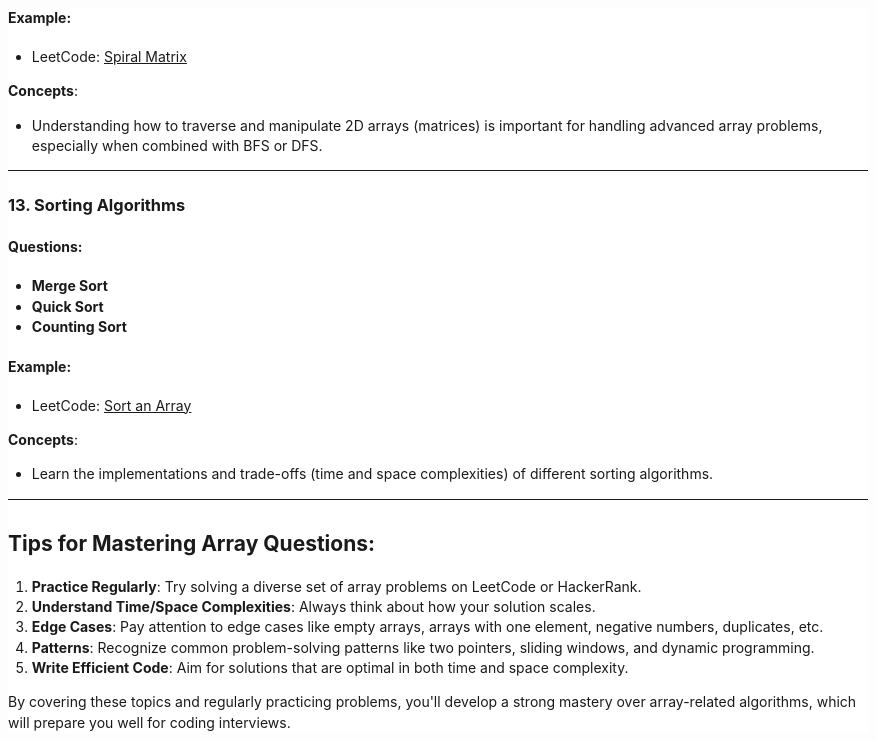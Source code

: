 #### Example:
- LeetCode: [Spiral Matrix](https://leetcode.com/problems/spiral-matrix/)

**Concepts**:
- Understanding how to traverse and manipulate 2D arrays (matrices) is important for handling advanced array problems, especially when combined with BFS or DFS.

---

### 13. Sorting Algorithms

#### Questions:
- **Merge Sort**
- **Quick Sort**
- **Counting Sort**

#### Example:
- LeetCode: [Sort an Array](https://leetcode.com/problems/sort-an-array/)

**Concepts**:
- Learn the implementations and trade-offs (time and space complexities) of different sorting algorithms.

---

## Tips for Mastering Array Questions:
1. **Practice Regularly**: Try solving a diverse set of array problems on LeetCode or HackerRank.
2. **Understand Time/Space Complexities**: Always think about how your solution scales.
3. **Edge Cases**: Pay attention to edge cases like empty arrays, arrays with one element, negative numbers, duplicates, etc.
4. **Patterns**: Recognize common problem-solving patterns like two pointers, sliding windows, and dynamic programming.
5. **Write Efficient Code**: Aim for solutions that are optimal in both time and space complexity.

By covering these topics and regularly practicing problems, you'll develop a strong mastery over array-related algorithms, which will prepare you well for coding interviews.
